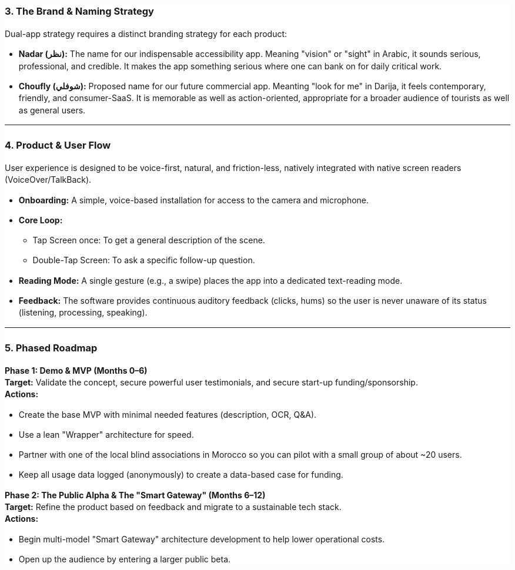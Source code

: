 
### **3\. The Brand & Naming Strategy**

Dual-app strategy requires a distinct branding strategy for each product:

* **Nadar (نظر):** The name for our indispensable accessibility app. Meaning "vision" or "sight" in Arabic, it sounds serious, professional, and credible. It makes the app something serious where one can bank on for daily critical work.

* **Choufly (شوفلي):** Proposed name for our future commercial app. Meanting "look for me" in Darija, it feels contemporary, friendly, and consumer-SaaS. It is memorable as well as action-oriented, appropriate for a broader audience of tourists as well as general users.

---

### **4\. Product & User Flow**

User experience is designed to be voice-first, natural, and friction-less, natively integrated with native screen readers (VoiceOver/TalkBack).

* **Onboarding:** A simple, voice-based installation for access to the camera and microphone.

* **Core Loop:**

  * Tap Screen once: To get a general description of the scene.

  * Double-Tap Screen: To ask a specific follow-up question.

* **Reading Mode:** A single gesture (e.g., a swipe) places the app into a dedicated text-reading mode.

* **Feedback:** The software provides continuous auditory feedback (clicks, hums) so the user is never unaware of its status (listening, processing, speaking).

---

### **5\. Phased Roadmap**

**Phase 1: Demo & MVP (Months 0–6)**  
 **Target:** Validate the concept, secure powerful user testimonials, and secure start-up funding/sponsorship.  
 **Actions:**

* Create the base MVP with minimal needed features (description, OCR, Q\&A).

* Use a lean "Wrapper" architecture for speed.

* Partner with one of the local blind associations in Morocco so you can pilot with a small group of about \~20 users.

* Keep all usage data logged (anonymously) to create a data-based case for funding.

**Phase 2: The Public Alpha & The "Smart Gateway" (Months 6–12)**  
 **Target:** Refine the product based on feedback and migrate to a sustainable tech stack.  
 **Actions:**

* Begin multi-model "Smart Gateway" architecture development to help lower operational costs.

* Open up the audience by entering a larger public beta.
